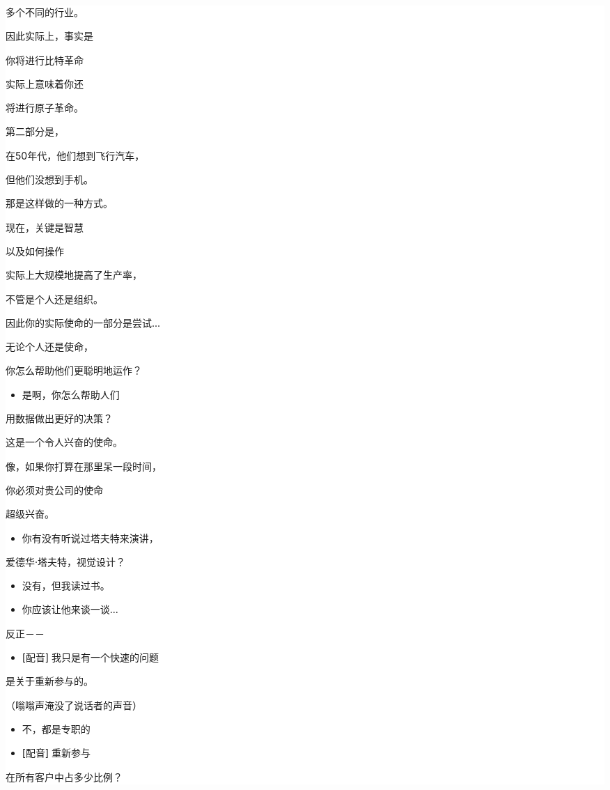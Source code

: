 多个不同的行业。

因此实际上，事实是

你将进行比特革命

实际上意味着你还

将进行原子革命。

第二部分是，

在50年代，他们想到飞行汽车，

但他们没想到手机。

那是这样做的一种方式。

现在，关键是智慧

以及如何操作

实际上大规模地提高了生产率，

不管是个人还是组织。

因此你的实际使命的一部分是尝试...

无论个人还是使命，

你怎么帮助他们更聪明地运作？

- 是啊，你怎么帮助人们

用数据做出更好的决策？

这是一个令人兴奋的使命。

像，如果你打算在那里呆一段时间，

你必须对贵公司的使命

超级兴奋。

- 你有没有听说过塔夫特来演讲，

爱德华·塔夫特，视觉设计？

- 没有，但我读过书。

- 你应该让他来谈一谈...

反正－－

- [配音] 我只是有一个快速的问题

是关于重新参与的。

（嗡嗡声淹没了说话者的声音）

- 不，都是专职的

- [配音] 重新参与

在所有客户中占多少比例？
